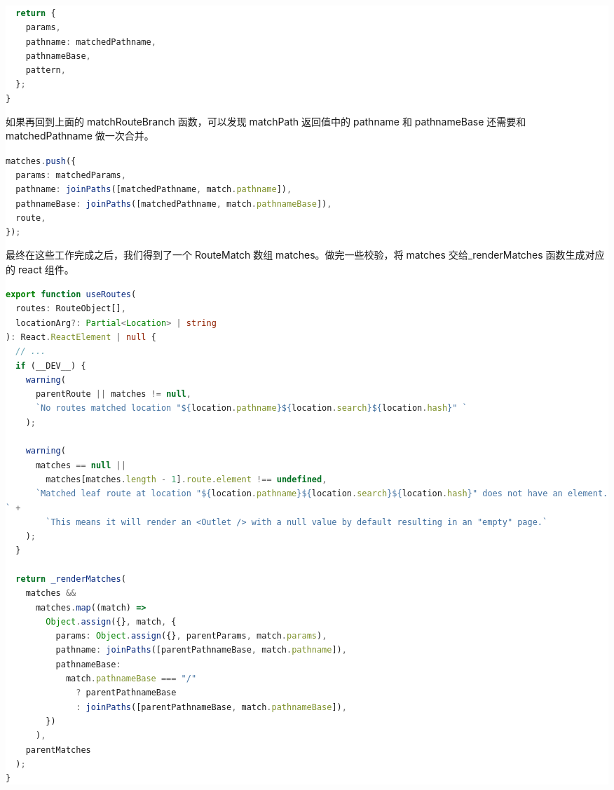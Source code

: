 ```ts
  return {
    params,
    pathname: matchedPathname,
    pathnameBase,
    pattern,
  };
}
```

如果再回到上面的 matchRouteBranch 函数，可以发现 matchPath 返回值中的 pathname 和 pathnameBase 还需要和 matchedPathname 做一次合并。

```ts
matches.push({
  params: matchedParams,
  pathname: joinPaths([matchedPathname, match.pathname]),
  pathnameBase: joinPaths([matchedPathname, match.pathnameBase]),
  route,
});
```

最终在这些工作完成之后，我们得到了一个 RouteMatch 数组 matches。做完一些校验，将 matches 交给\_renderMatches 函数生成对应的 react 组件。

```ts
export function useRoutes(
  routes: RouteObject[],
  locationArg?: Partial<Location> | string
): React.ReactElement | null {
  // ...
  if (__DEV__) {
    warning(
      parentRoute || matches != null,
      `No routes matched location "${location.pathname}${location.search}${location.hash}" `
    );

    warning(
      matches == null ||
        matches[matches.length - 1].route.element !== undefined,
      `Matched leaf route at location "${location.pathname}${location.search}${location.hash}" does not have an element. ` +
        `This means it will render an <Outlet /> with a null value by default resulting in an "empty" page.`
    );
  }

  return _renderMatches(
    matches &&
      matches.map((match) =>
        Object.assign({}, match, {
          params: Object.assign({}, parentParams, match.params),
          pathname: joinPaths([parentPathnameBase, match.pathname]),
          pathnameBase:
            match.pathnameBase === "/"
              ? parentPathnameBase
              : joinPaths([parentPathnameBase, match.pathnameBase]),
        })
      ),
    parentMatches
  );
}
```
